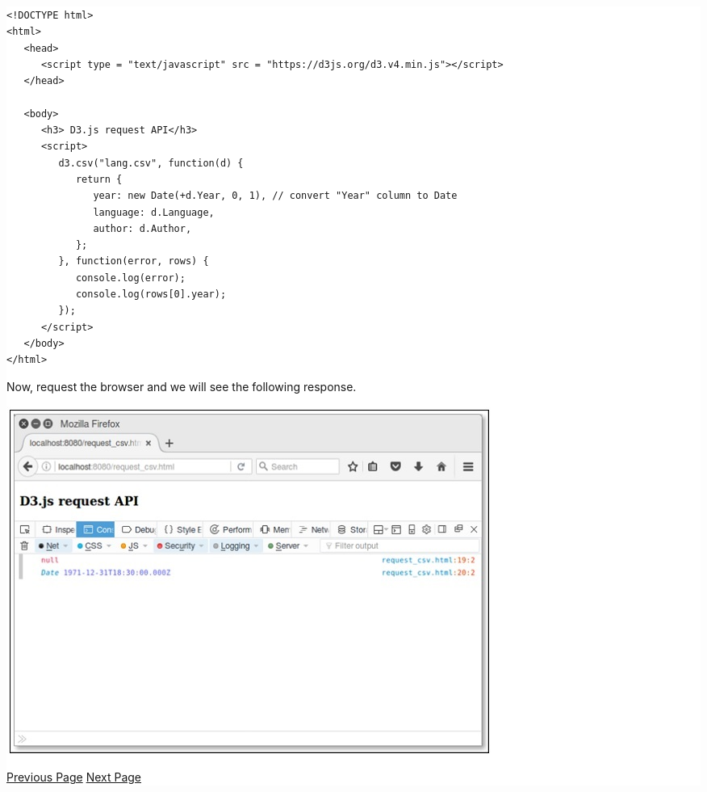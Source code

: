 ```
<!DOCTYPE html>
<html>
   <head>
      <script type = "text/javascript" src = "https://d3js.org/d3.v4.min.js"></script>
   </head>

   <body>
      <h3> D3.js request API</h3>
      <script>
         d3.csv("lang.csv", function(d) {
            return {
               year: new Date(+d.Year, 0, 1), // convert "Year" column to Date
               language: d.Language,
               author: d.Author,
            };
         }, function(error, rows) {
            console.log(error);
            console.log(rows[0].year);
         });
      </script>
   </body>
</html>
```
Now, request the browser and we will see the following response.

<iframe style="margin:5px;" frameborder="0" scrolling="0" width="660px" height="150px" src="../d3js/src/csv.htm"></iframe>

![CSV](../d3js/images/csv.jpg)


[Previous Page](../d3js/d3js_zooming_api.md) [Next Page](../d3js/d3js_delimiterseparated_values_api.md) 
